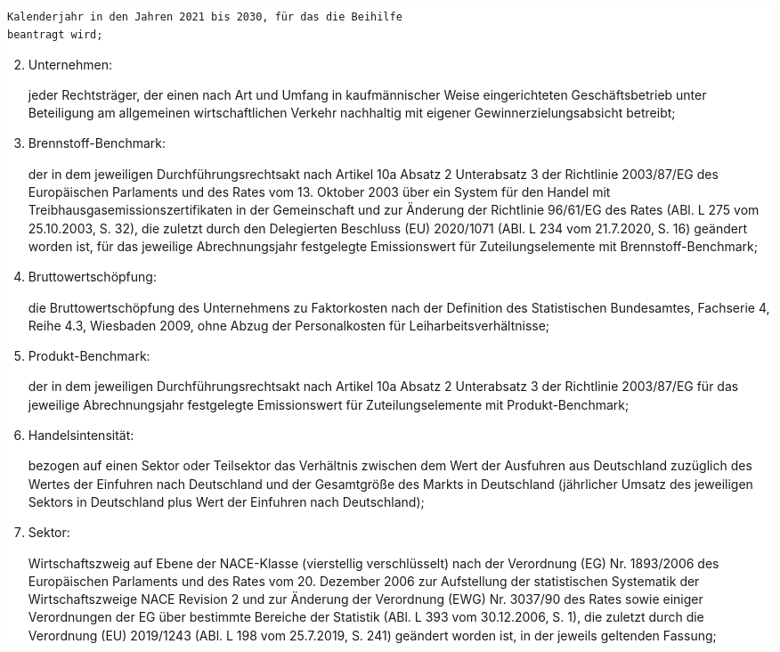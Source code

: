     Kalenderjahr in den Jahren 2021 bis 2030, für das die Beihilfe
    beantragt wird;


2.  Unternehmen:

    jeder Rechtsträger, der einen nach Art und Umfang in kaufmännischer
    Weise eingerichteten Geschäftsbetrieb unter Beteiligung am allgemeinen
    wirtschaftlichen Verkehr nachhaltig mit eigener
    Gewinnerzielungsabsicht betreibt;


3.  Brennstoff-Benchmark:

    der in dem jeweiligen Durchführungsrechtsakt nach Artikel 10a Absatz 2
    Unterabsatz 3 der Richtlinie 2003/87/EG des Europäischen Parlaments
    und des Rates vom 13. Oktober 2003 über ein System für den Handel mit
    Treibhausgasemissionszertifikaten in der Gemeinschaft und zur Änderung
    der Richtlinie 96/61/EG des Rates (ABl. L 275 vom 25.10.2003, S. 32),
    die zuletzt durch den Delegierten Beschluss (EU) 2020/1071 (ABl. L 234
    vom 21.7.2020, S. 16) geändert worden ist, für das jeweilige
    Abrechnungsjahr festgelegte Emissionswert für Zuteilungselemente mit
    Brennstoff-Benchmark;


4.  Bruttowertschöpfung:

    die Bruttowertschöpfung des Unternehmens zu Faktorkosten nach der
    Definition des Statistischen Bundesamtes, Fachserie 4, Reihe 4.3,
    Wiesbaden 2009, ohne Abzug der Personalkosten für
    Leiharbeitsverhältnisse;


5.  Produkt-Benchmark:

    der in dem jeweiligen Durchführungsrechtsakt nach Artikel 10a Absatz 2
    Unterabsatz 3 der Richtlinie 2003/87/EG für das jeweilige
    Abrechnungsjahr festgelegte Emissionswert für Zuteilungselemente mit
    Produkt-Benchmark;


6.  Handelsintensität:

    bezogen auf einen Sektor oder Teilsektor das Verhältnis zwischen dem
    Wert der Ausfuhren aus Deutschland zuzüglich des Wertes der Einfuhren
    nach Deutschland und der Gesamtgröße des Markts in Deutschland
    (jährlicher Umsatz des jeweiligen Sektors in Deutschland plus Wert der
    Einfuhren nach Deutschland);


7.  Sektor:

    Wirtschaftszweig auf Ebene der NACE-Klasse (vierstellig verschlüsselt)
    nach der Verordnung (EG) Nr. 1893/2006 des Europäischen Parlaments und
    des Rates vom 20. Dezember 2006 zur Aufstellung der statistischen
    Systematik der Wirtschaftszweige NACE Revision 2 und zur Änderung der
    Verordnung (EWG) Nr. 3037/90 des Rates sowie einiger Verordnungen der
    EG über bestimmte Bereiche der Statistik (ABl. L 393 vom 30.12.2006,
    S. 1), die zuletzt durch die Verordnung (EU) 2019/1243 (ABl. L 198 vom
    25\.7.2019, S. 241) geändert worden ist, in der jeweils geltenden
    Fassung;
